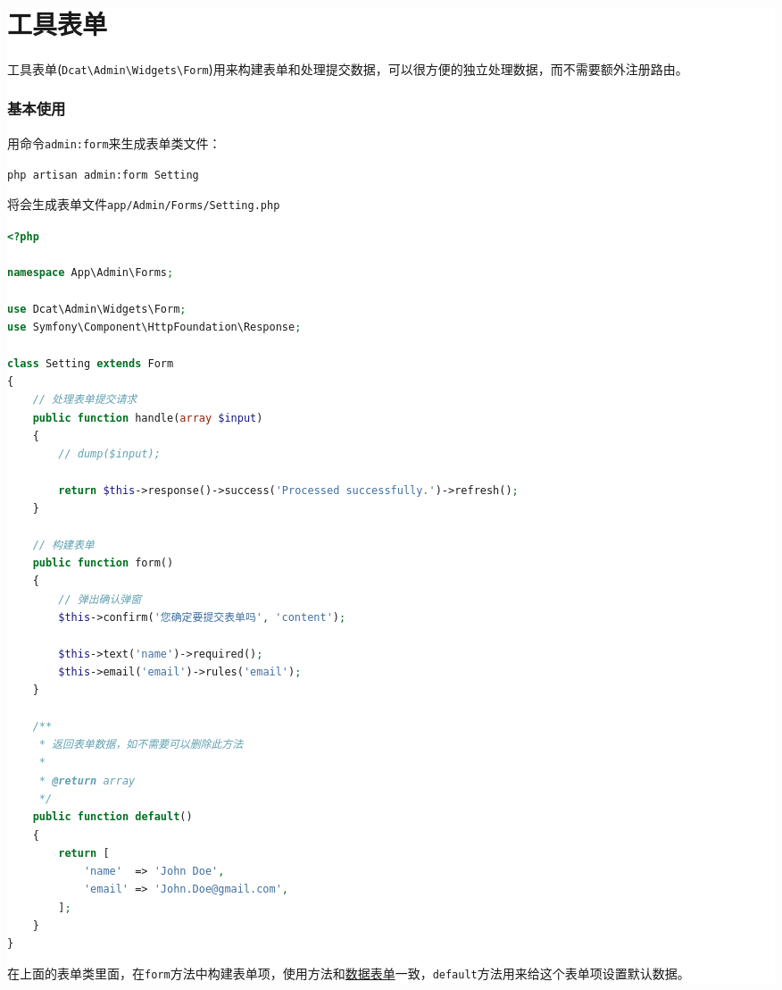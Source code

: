 # 工具表单

工具表单(`Dcat\Admin\Widgets\Form`)用来构建表单和处理提交数据，可以很方便的独立处理数据，而不需要额外注册路由。


### 基本使用
用命令`admin:form`来生成表单类文件：

```bash
php artisan admin:form Setting
```
将会生成表单文件`app/Admin/Forms/Setting.php`

```php
<?php

namespace App\Admin\Forms;

use Dcat\Admin\Widgets\Form;
use Symfony\Component\HttpFoundation\Response;

class Setting extends Form
{
    // 处理表单提交请求
    public function handle(array $input)
    {
        // dump($input);

        return $this->response()->success('Processed successfully.')->refresh();
    }

    // 构建表单
    public function form()
    {
        // 弹出确认弹窗 
        $this->confirm('您确定要提交表单吗', 'content');
        
        $this->text('name')->required();
        $this->email('email')->rules('email');
    }

    /**
     * 返回表单数据，如不需要可以删除此方法
     *
     * @return array
     */
    public function default()
    {
        return [
            'name'  => 'John Doe',
            'email' => 'John.Doe@gmail.com',
        ];
    }
}
```
在上面的表单类里面，在`form`方法中构建表单项，使用方法和[数据表单](model-form.md)一致，`default`方法用来给这个表单项设置默认数据。
